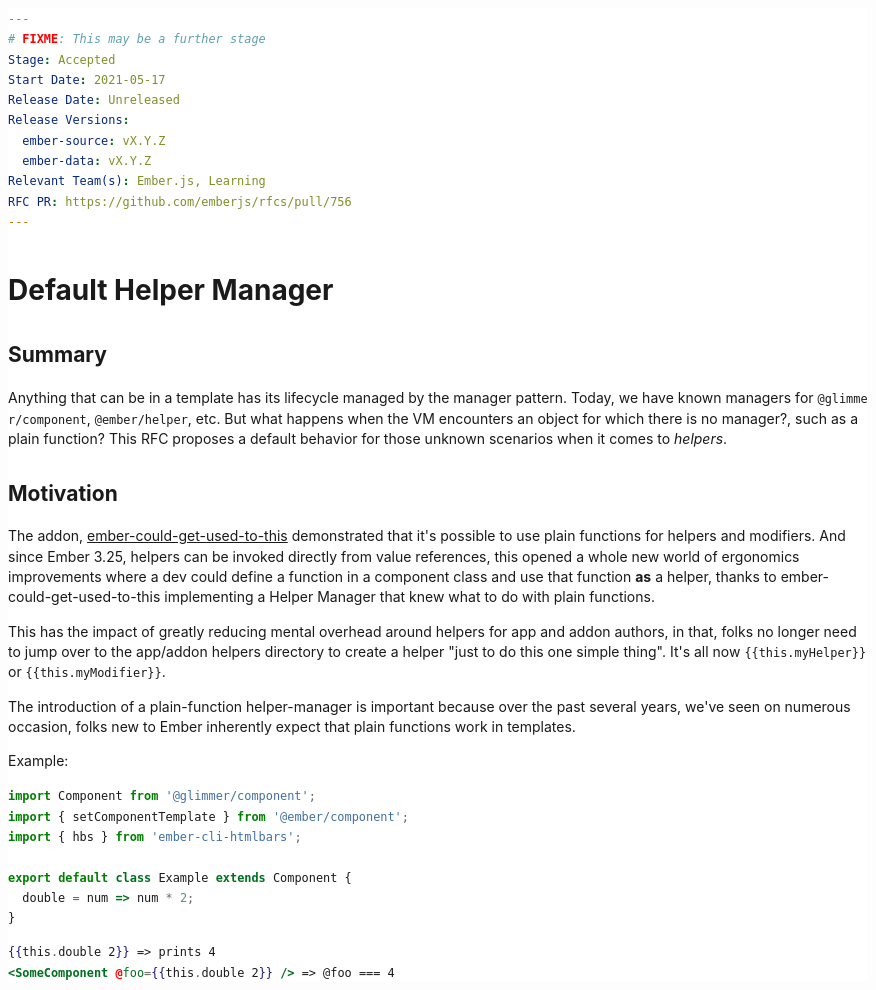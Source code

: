 ```yaml
---
# FIXME: This may be a further stage
Stage: Accepted
Start Date: 2021-05-17
Release Date: Unreleased
Release Versions:
  ember-source: vX.Y.Z
  ember-data: vX.Y.Z
Relevant Team(s): Ember.js, Learning
RFC PR: https://github.com/emberjs/rfcs/pull/756
---
```


# Default Helper Manager

## Summary

Anything that can be in a template has its lifecycle managed by the manager pattern.
Today, we have known managers for `@glimmer/component`, `@ember/helper`, etc.
But what happens when the VM encounters an object for which there is no manager?,
such as a plain function? This RFC proposes a default behavior for
those unknown scenarios when it comes to _helpers_.

## Motivation

The addon, [ember-could-get-used-to-this](https://github.com/pzuraq/ember-could-get-used-to-this)
demonstrated that it's possible to use plain functions for helpers and modifiers.
And since Ember 3.25, helpers can be invoked directly from value references, this opened
a whole new world of ergonomics improvements where a dev could define a function in a
component class and use that function **as** a helper, thanks to
ember-could-get-used-to-this implementing a Helper Manager that knew what to do with plain functions.

This has the impact of greatly reducing mental overhead around helpers for app and addon authors, in that,
folks no longer need to jump over to the app/addon helpers directory to create a helper
"just to do this one simple thing". It's all now `{{this.myHelper}}` or `{{this.myModifier}}`.

The introduction of a plain-function helper-manager is important because over the past several years,
we've seen on numerous occasion, folks new to Ember inherently expect that plain functions work in templates.

Example:

```js
import Component from '@glimmer/component';
import { setComponentTemplate } from '@ember/component';
import { hbs } from 'ember-cli-htmlbars';

export default class Example extends Component {
  double = num => num * 2;
}
```
```hbs
{{this.double 2}} => prints 4
<SomeComponent @foo={{this.double 2}} /> => @foo === 4
```
